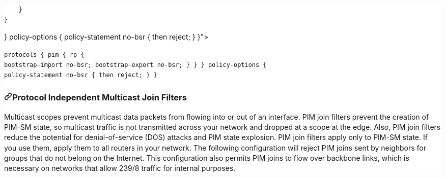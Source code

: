         }
    }
}
policy-options {
    policy-statement no-bsr {
        then reject;
    }
}"><pre class="notranslate"><code>protocols {
    pim {
        rp {
            bootstrap-import no-bsr;
            bootstrap-export no-bsr;
        }
    }
}
policy-options {
    policy-statement no-bsr {
        then reject;
    }
}
</code></pre></div>
<h3 dir="auto"><a id="user-content-protocol-independent-multicast-join-filters" class="anchor" aria-hidden="true" href="#protocol-independent-multicast-join-filters"><svg class="octicon octicon-link" viewBox="0 0 16 16" version="1.1" width="16" height="16" aria-hidden="true"><path fill-rule="evenodd" d="M7.775 3.275a.75.75 0 001.06 1.06l1.25-1.25a2 2 0 112.83 2.83l-2.5 2.5a2 2 0 01-2.83 0 .75.75 0 00-1.06 1.06 3.5 3.5 0 004.95 0l2.5-2.5a3.5 3.5 0 00-4.95-4.95l-1.25 1.25zm-4.69 9.64a2 2 0 010-2.83l2.5-2.5a2 2 0 012.83 0 .75.75 0 001.06-1.06 3.5 3.5 0 00-4.95 0l-2.5 2.5a3.5 3.5 0 004.95 4.95l1.25-1.25a.75.75 0 00-1.06-1.06l-1.25 1.25a2 2 0 01-2.83 0z"></path></svg></a>Protocol Independent Multicast Join Filters</h3>
<p dir="auto">Multicast scopes prevent multicast data packets from flowing into or out of an interface. PIM join filters prevent the creation of PIM-SM state, so multicast traffic is not transmitted across your network and dropped at a scope at the edge. Also, PIM join filters reduce the potential for denial-of-service (DOS) attacks and PIM state explosion. PIM join filters apply only to PIM-SM state. If you use them, apply them to all routers in your network. The following configuration will reject PIM joins sent by neighbors for groups that do not belong on the Internet. This configuration also permits PIM joins to flow over backbone links, which is necessary on networks that allow 239/8 traffic for internal purposes.</p>
<div class="snippet-clipboard-content notranslate position-relative overflow-auto" data-snippet-clipboard-copy-content="protocols {
    pim {
        import pim-join-filter;
    }
}
policy-options {
    policy-statement pim-join-filter {
        term permit-239-on-backbone {
            from {
                interface [ so-0/0/0.0 so-1/0/0.0 ];
                route-filter 239.0.0.0/8 orlonger;
            }
            then accept;
        }
        term bad-groups {
            from {
                route-filter 224.0.1.2/32 exact;
                route-filter 224.0.1.3/32 exact;
                route-filter 224.0.1.8/32 exact;
                route-filter 224.0.1.22/32 exact;
                route-filter 224.0.1.24/32 exact;
                route-filter 224.0.1.25/32 exact;
                route-filter 224.0.1.35/32 exact;
                route-filter 224.0.1.39/32 exact;
                route-filter 224.0.1.40/32 exact;
                route-filter 224.0.1.60/32 exact;